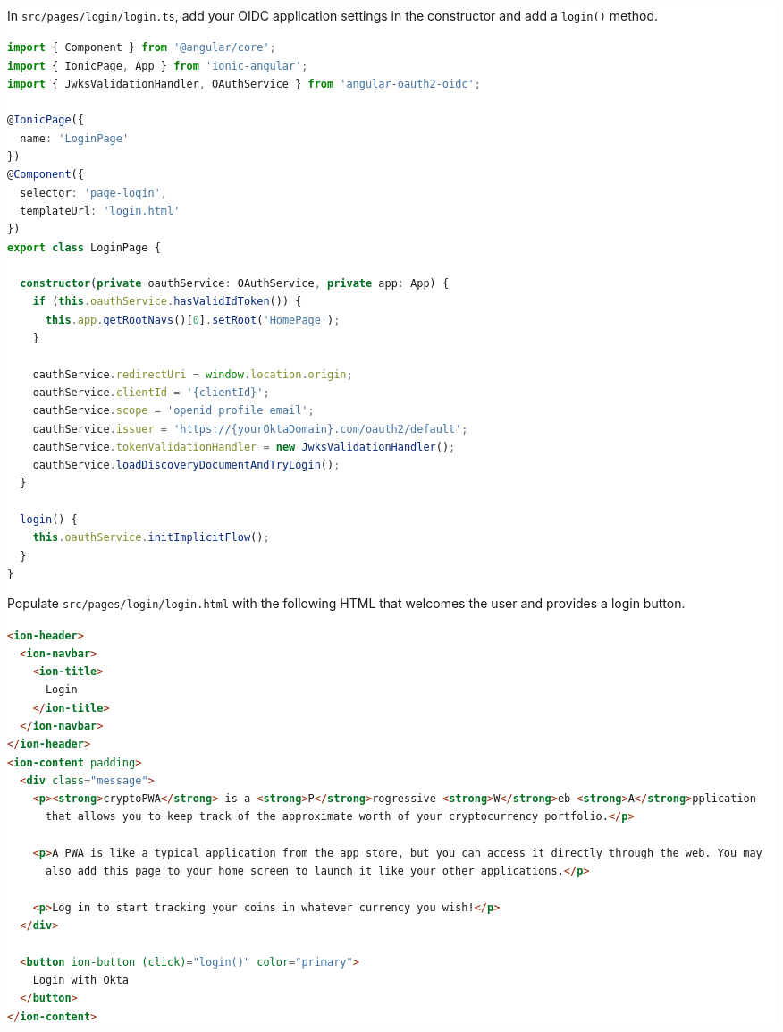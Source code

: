 In `src/pages/login/login.ts`, add your OIDC application settings in the constructor and add a `login()` method.

```typescript
import { Component } from '@angular/core';
import { IonicPage, App } from 'ionic-angular';
import { JwksValidationHandler, OAuthService } from 'angular-oauth2-oidc';

@IonicPage({
  name: 'LoginPage'
})
@Component({
  selector: 'page-login',
  templateUrl: 'login.html'
})
export class LoginPage {

  constructor(private oauthService: OAuthService, private app: App) {
    if (this.oauthService.hasValidIdToken()) {
      this.app.getRootNavs()[0].setRoot('HomePage');
    }

    oauthService.redirectUri = window.location.origin;
    oauthService.clientId = '{clientId}';
    oauthService.scope = 'openid profile email';
    oauthService.issuer = 'https://{yourOktaDomain}.com/oauth2/default';
    oauthService.tokenValidationHandler = new JwksValidationHandler();
    oauthService.loadDiscoveryDocumentAndTryLogin();
  }

  login() {
    this.oauthService.initImplicitFlow();
  }
}
```

Populate `src/pages/login/login.html` with the following HTML that welcomes the user and provides a login button.

```html
<ion-header>
  <ion-navbar>
    <ion-title>
      Login
    </ion-title>
  </ion-navbar>
</ion-header>
<ion-content padding>
  <div class="message">
    <p><strong>cryptoPWA</strong> is a <strong>P</strong>rogressive <strong>W</strong>eb <strong>A</strong>pplication
      that allows you to keep track of the approximate worth of your cryptocurrency portfolio.</p>

    <p>A PWA is like a typical application from the app store, but you can access it directly through the web. You may
      also add this page to your home screen to launch it like your other applications.</p>

    <p>Log in to start tracking your coins in whatever currency you wish!</p>
  </div>

  <button ion-button (click)="login()" color="primary">
    Login with Okta
  </button>
</ion-content>
```
